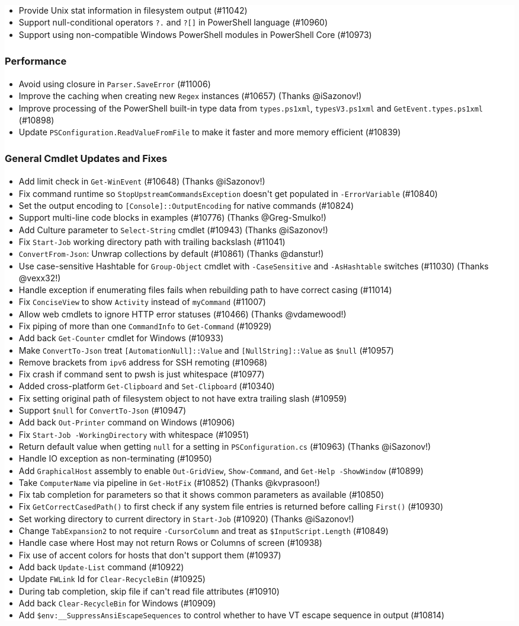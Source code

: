 - Provide Unix stat information in filesystem output (#11042)
- Support null-conditional operators `?.` and `?[]` in PowerShell language (#10960)
- Support using non-compatible Windows PowerShell modules in PowerShell Core (#10973)

### Performance

- Avoid using closure in `Parser.SaveError` (#11006)
- Improve the caching when creating new `Regex` instances (#10657) (Thanks @iSazonov!)
- Improve processing of the PowerShell built-in type data from `types.ps1xml`, `typesV3.ps1xml` and `GetEvent.types.ps1xml` (#10898)
- Update `PSConfiguration.ReadValueFromFile` to make it faster and more memory efficient (#10839)

### General Cmdlet Updates and Fixes

- Add limit check in `Get-WinEvent` (#10648) (Thanks @iSazonov!)
- Fix command runtime so `StopUpstreamCommandsException` doesn't get populated in `-ErrorVariable` (#10840)
- Set the output encoding to `[Console]::OutputEncoding` for native commands (#10824)
- Support multi-line code blocks in examples (#10776) (Thanks @Greg-Smulko!)
- Add Culture parameter to `Select-String` cmdlet (#10943) (Thanks @iSazonov!)
- Fix `Start-Job` working directory path with trailing backslash (#11041)
- `ConvertFrom-Json`: Unwrap collections by default (#10861) (Thanks @danstur!)
- Use case-sensitive Hashtable for `Group-Object` cmdlet with `-CaseSensitive` and `-AsHashtable` switches (#11030) (Thanks @vexx32!)
- Handle exception if enumerating files fails when rebuilding path to have correct casing (#11014)
- Fix `ConciseView` to show `Activity` instead of `myCommand` (#11007)
- Allow web cmdlets to ignore HTTP error statuses (#10466) (Thanks @vdamewood!)
- Fix piping of more than one `CommandInfo` to `Get-Command` (#10929)
- Add back `Get-Counter` cmdlet for Windows (#10933)
- Make `ConvertTo-Json` treat `[AutomationNull]::Value` and `[NullString]::Value` as `$null` (#10957)
- Remove brackets from `ipv6` address for SSH remoting (#10968)
- Fix crash if command sent to pwsh is just whitespace (#10977)
- Added cross-platform `Get-Clipboard` and `Set-Clipboard` (#10340)
- Fix setting original path of filesystem object to not have extra trailing slash (#10959)
- Support `$null` for `ConvertTo-Json` (#10947)
- Add back `Out-Printer` command on Windows (#10906)
- Fix `Start-Job -WorkingDirectory` with whitespace (#10951)
- Return default value when getting `null` for a setting in `PSConfiguration.cs` (#10963) (Thanks @iSazonov!)
- Handle IO exception as non-terminating (#10950)
- Add `GraphicalHost` assembly to enable `Out-GridView`, `Show-Command`, and `Get-Help -ShowWindow` (#10899)
- Take `ComputerName` via pipeline in `Get-HotFix` (#10852) (Thanks @kvprasoon!)
- Fix tab completion for parameters so that it shows common parameters as available (#10850)
- Fix `GetCorrectCasedPath()` to first check if any system file entries is returned before calling `First()` (#10930)
- Set working directory to current directory in `Start-Job` (#10920) (Thanks @iSazonov!)
- Change `TabExpansion2` to not require `-CursorColumn` and treat as `$InputScript.Length` (#10849)
- Handle case where Host may not return Rows or Columns of screen (#10938)
- Fix use of accent colors for hosts that don't support them (#10937)
- Add back `Update-List` command (#10922)
- Update `FWLink` Id for `Clear-RecycleBin` (#10925)
- During tab completion, skip file if can't read file attributes (#10910)
- Add back `Clear-RecycleBin` for Windows (#10909)
- Add `$env:__SuppressAnsiEscapeSequences` to control whether to have VT escape sequence in output (#10814)


[7.0.1]: https://github.com/PowerShell/PowerShell/compare/v7.0.0...v7.0.1
[7.0.0]: https://github.com/PowerShell/PowerShell/compare/v7.0.0-rc.3...v7.0.0
[7.0.0-rc.3]: https://github.com/PowerShell/PowerShell/compare/v7.0.0-rc.2...v7.0.0-rc.3
[7.0.0-rc.2]: https://github.com/PowerShell/PowerShell/compare/v7.0.0-rc.1...v7.0.0-rc.2
[7.0.0-rc.1]: https://github.com/PowerShell/PowerShell/compare/v7.0.0-preview.6...v7.0.0-rc.1
[7.0.0-preview.6]: https://github.com/PowerShell/PowerShell/compare/v7.0.0-preview.5...v7.0.0-preview.6
[7.0.0-preview.5]: https://github.com/PowerShell/PowerShell/compare/v7.0.0-preview.4...v7.0.0-preview.5
[7.0.0-preview.4]: https://github.com/PowerShell/PowerShell/compare/v7.0.0-preview.3...v7.0.0-preview.4
[7.0.0-preview.3]: https://github.com/PowerShell/PowerShell/compare/v7.0.0-preview.2...v7.0.0-preview.3
[7.0.0-preview.2]: https://github.com/PowerShell/PowerShell/compare/v7.0.0-preview.1...v7.0.0-preview.2
[7.0.0-preview.1]: https://github.com/PowerShell/PowerShell/compare/v6.2.0-rc.1...v7.0.0-preview.1